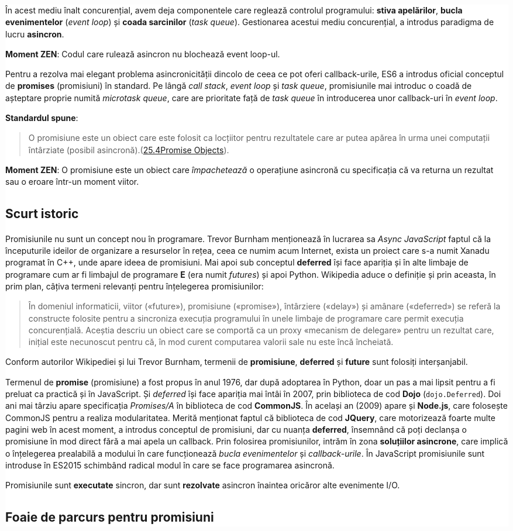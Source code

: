 În acest mediu înalt concurențial, avem deja componentele care reglează controlul programului: **stiva apelărilor**, **bucla evenimentelor** (*event loop*) și **coada sarcinilor** (*task queue*). Gestionarea acestui mediu concurențial, a introdus paradigma de lucru **asincron**.

**Moment ZEN**: Codul care rulează asincron nu blochează event loop-ul.

Pentru a rezolva mai elegant problema asincronicității dincolo de ceea ce pot oferi callback-urile, ES6 a introdus oficial conceptul de **promises** (promisiuni) în standard. Pe lângă *call stack*, *event loop* și *task queue*, promisiunile mai introduc o coadă de așteptare proprie numită *microtask queue*, care are prioritate față de *task queue* în introducerea unor callback-uri în *event loop*.

**Standardul spune**:

> O promisiune este un obiect care este folosit ca locțiitor pentru rezultatele care ar putea apărea în urma unei computații întârziate (posibil asincronă).([25.4Promise Objects](http://www.ecma-international.org/ecma-262/7.0/index.html#sec-promise-objects)).

**Moment ZEN**: O promisiune este un obiect care *împachetează* o operațiune asincronă cu specificația că va returna un rezultat sau o eroare într-un moment viitor.

## Scurt istoric

Promisiunile nu sunt un concept nou în programare. Trevor Burnham menționează în lucrarea sa *Async JavaScript* faptul că la începuturile ideilor de organizare a resurselor în rețea, ceea ce numim acum Internet, exista un proiect care s-a numit Xanadu programat în C++, unde apare ideea de promisiuni. Mai apoi sub conceptul **deferred** își face apariția și în alte limbaje de programare cum ar fi limbajul de programare **E** (era numit *futures*) și apoi Python. Wikipedia aduce o definiție și prin aceasta, în prim plan, câțiva termeni relevanți pentru înțelegerea promisiunilor:

> În domeniul informaticii, viitor («future»), promisiune («promise»), întârziere («delay») și amânare («deferred») se referă la constructe folosite pentru a sincroniza execuția programului în unele limbaje de programare care permit execuția concurențială. Aceștia descriu un obiect care se comportă ca un proxy «mecanism de delegare» pentru un rezultat care, inițial este necunoscut pentru că, în mod curent computarea valorii sale nu este încă încheiată.

Conform autorilor Wikipediei și lui Trevor Burnham, termenii de **promisiune**, **deferred** și **future** sunt folosiți interșanjabil.

Termenul de **promise** (promisiune) a fost propus în anul 1976, dar după adoptarea în Python, doar un pas a mai lipsit pentru a fi preluat ca practică și în JavaScript. Și *deferred* își face apariția mai întâi în 2007, prin biblioteca de cod **Dojo** (`dojo.Deferred`). Doi ani mai târziu apare specificația *Promises/A* în biblioteca de cod **CommonJS**. În același an (2009) apare și **Node.js**, care folosește CommonJS pentru a realiza modularitatea. Merită menționat faptul că biblioteca de cod **JQuery**, care motorizează foarte multe pagini web în acest moment, a introdus conceptul de promisiuni, dar cu nuanța **deferred**, însemnând că poți declanșa o promisiune în mod direct fără a mai apela un callback. Prin folosirea promisiunilor, intrăm în zona **soluțiilor asincrone**, care implică o înțelegerea prealabilă a modului în care funcționează *bucla evenimentelor* și *callback-urile*. În JavaScript promisiunile sunt introduse în ES2015 schimbând radical modul în care se face programarea asincronă.

Promisiunile sunt **executate** sincron, dar sunt **rezolvate** asincron înaintea oricăror alte evenimente I/O.

## Foaie de parcurs pentru promisiuni
